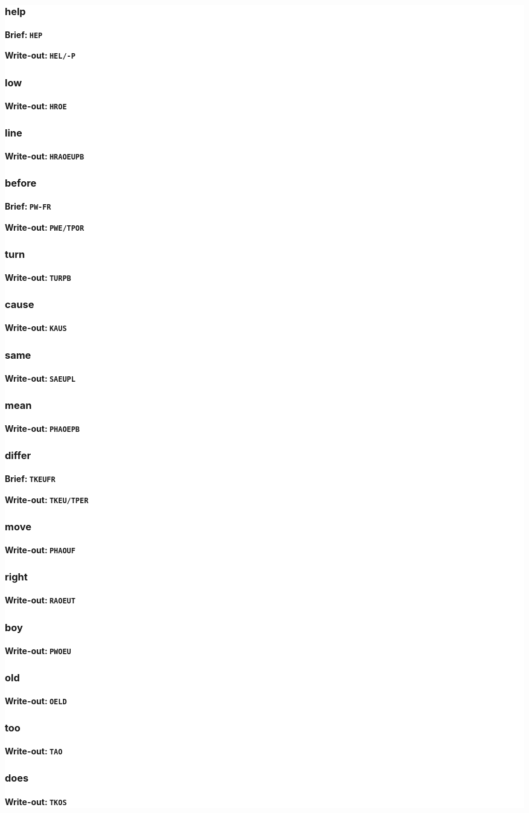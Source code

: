 ### help
**Brief: `HEP`**

**Write-out: `HEL/-P`**

### low
**Write-out: `HROE`**

### line
**Write-out: `HRAOEUPB`**

### before
**Brief: `PW-FR`**

**Write-out: `PWE/TPOR`**

### turn
**Write-out: `TURPB`**

### cause
**Write-out: `KAUS`**

### same
**Write-out: `SAEUPL`**

### mean
**Write-out: `PHAOEPB`**

### differ
**Brief: `TKEUFR`**

**Write-out: `TKEU/TPER`**

### move
**Write-out: `PHAOUF`**

### right
**Write-out: `RAOEUT`**

### boy
**Write-out: `PWOEU`**

### old
**Write-out: `OELD`**

### too
**Write-out: `TAO`**

### does
**Write-out: `TKOS`**
